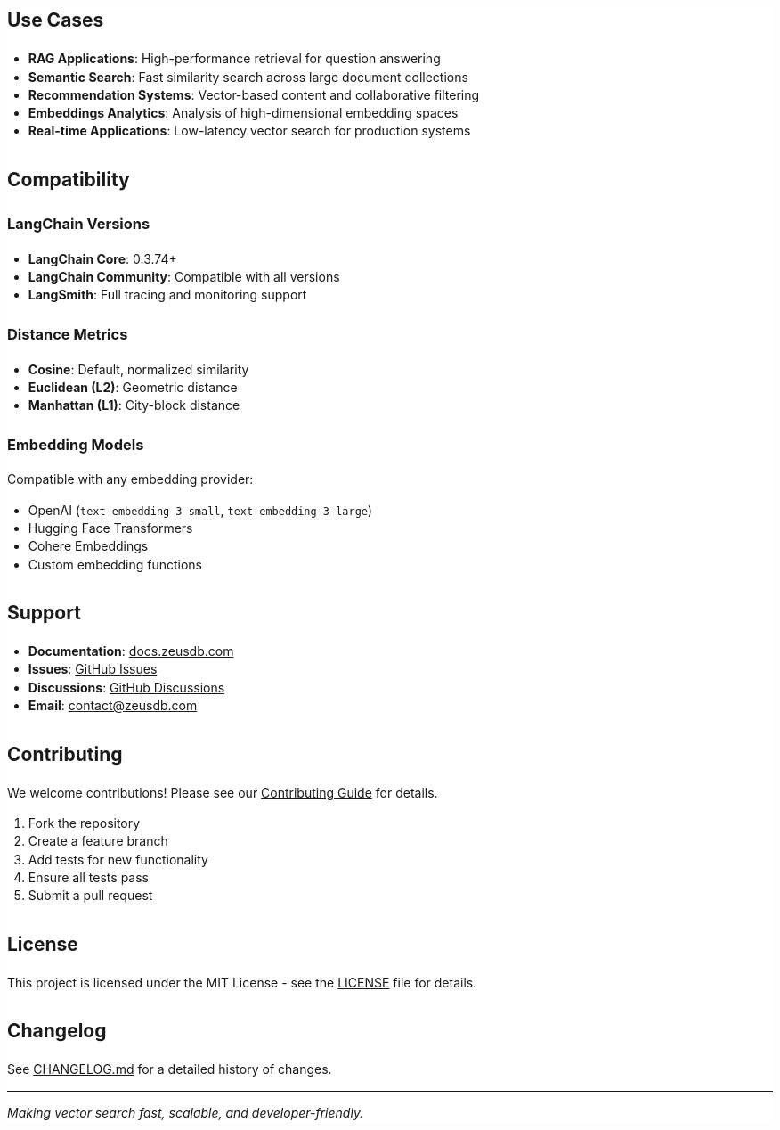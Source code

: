 ## Use Cases

- **RAG Applications**: High-performance retrieval for question answering
- **Semantic Search**: Fast similarity search across large document collections
- **Recommendation Systems**: Vector-based content and collaborative filtering
- **Embeddings Analytics**: Analysis of high-dimensional embedding spaces
- **Real-time Applications**: Low-latency vector search for production systems

## Compatibility

### LangChain Versions
- **LangChain Core**: 0.3.74+
- **LangChain Community**: Compatible with all versions
- **LangSmith**: Full tracing and monitoring support

### Distance Metrics
- **Cosine**: Default, normalized similarity
- **Euclidean (L2)**: Geometric distance
- **Manhattan (L1)**: City-block distance

### Embedding Models
Compatible with any embedding provider:
- OpenAI (`text-embedding-3-small`, `text-embedding-3-large`)
- Hugging Face Transformers
- Cohere Embeddings
- Custom embedding functions

## Support

- **Documentation**: [docs.zeusdb.com](https://docs.zeusdb.com)
- **Issues**: [GitHub Issues](https://github.com/zeusdb/langchain-zeusdb/issues)
- **Discussions**: [GitHub Discussions](https://github.com/zeusdb/langchain-zeusdb/discussions)
- **Email**: contact@zeusdb.com

## Contributing

We welcome contributions! Please see our [Contributing Guide](CONTRIBUTING.md) for details.

1. Fork the repository
2. Create a feature branch
3. Add tests for new functionality
4. Ensure all tests pass
5. Submit a pull request

## License

This project is licensed under the MIT License - see the [LICENSE](LICENSE) file for details.

## Changelog

See [CHANGELOG.md](CHANGELOG.md) for a detailed history of changes.

---

*Making vector search fast, scalable, and developer-friendly.*

